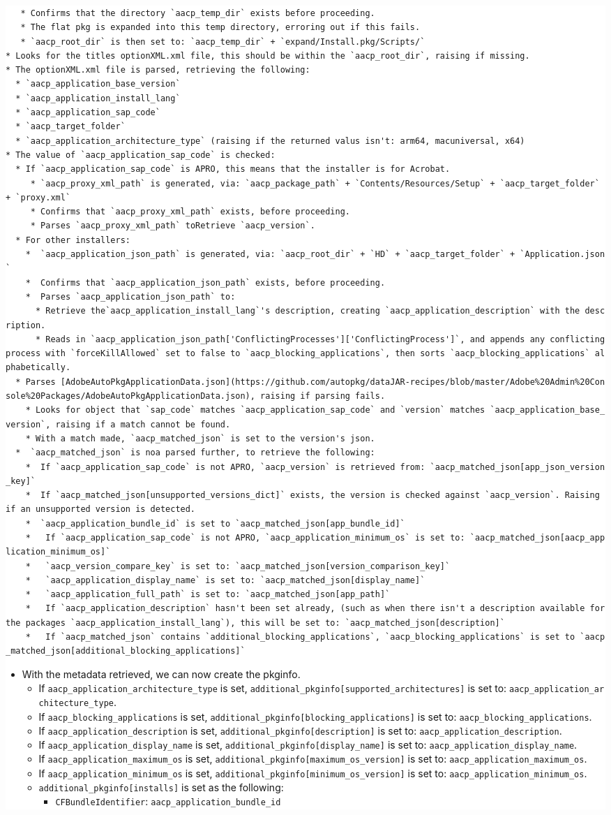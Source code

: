        * Confirms that the directory `aacp_temp_dir` exists before proceeding.
       * The flat pkg is expanded into this temp directory, erroring out if this fails.
       * `aacp_root_dir` is then set to: `aacp_temp_dir` + `expand/Install.pkg/Scripts/`
    * Looks for the titles optionXML.xml file, this should be within the `aacp_root_dir`, raising if missing.
    * The optionXML.xml file is parsed, retrieving the following:
      * `aacp_application_base_version`
      * `aacp_application_install_lang`
      * `aacp_application_sap_code`
      * `aacp_target_folder`
      * `aacp_application_architecture_type` (raising if the returned valus isn't: arm64, macuniversal, x64)
    * The value of `aacp_application_sap_code` is checked:
      * If `aacp_application_sap_code` is APRO, this means that the installer is for Acrobat.
         * `aacp_proxy_xml_path` is generated, via: `aacp_package_path` + `Contents/Resources/Setup` + `aacp_target_folder` + `proxy.xml`
         * Confirms that `aacp_proxy_xml_path` exists, before proceeding.
         * Parses `aacp_proxy_xml_path` toRetrieve `aacp_version`.
      * For other installers:
        *  `aacp_application_json_path` is generated, via: `aacp_root_dir` + `HD` + `aacp_target_folder` + `Application.json`
        *  Confirms that `aacp_application_json_path` exists, before proceeding.
        *  Parses `aacp_application_json_path` to:
          * Retrieve the`aacp_application_install_lang`'s description, creating `aacp_application_description` with the description.
          * Reads in `aacp_application_json_path['ConflictingProcesses']['ConflictingProcess']`, and appends any conflicting process with `forceKillAllowed` set to false to `aacp_blocking_applications`, then sorts `aacp_blocking_applications` alphabetically.
      * Parses [AdobeAutoPkgApplicationData.json](https://github.com/autopkg/dataJAR-recipes/blob/master/Adobe%20Admin%20Console%20Packages/AdobeAutoPkgApplicationData.json), raising if parsing fails.
        * Looks for object that `sap_code` matches `aacp_application_sap_code` and `version` matches `aacp_application_base_version`, raising if a match cannot be found.
        * With a match made, `aacp_matched_json` is set to the version's json.
      *  `aacp_matched_json` is noa parsed further, to retrieve the following:
        *  If `aacp_application_sap_code` is not APRO, `aacp_version` is retrieved from: `aacp_matched_json[app_json_version_key]`
        *  If `aacp_matched_json[unsupported_versions_dict]` exists, the version is checked against `aacp_version`. Raising if an unsupported version is detected.
        *  `aacp_application_bundle_id` is set to `aacp_matched_json[app_bundle_id]`
        *   If `aacp_application_sap_code` is not APRO, `aacp_application_minimum_os` is set to: `aacp_matched_json[aacp_application_minimum_os]`
        *   `aacp_version_compare_key` is set to: `aacp_matched_json[version_comparison_key]`
        *   `aacp_application_display_name` is set to: `aacp_matched_json[display_name]`
        *   `aacp_application_full_path` is set to: `aacp_matched_json[app_path]`
        *   If `aacp_application_description` hasn't been set already, (such as when there isn't a description available for the packages `aacp_application_install_lang`), this will be set to: `aacp_matched_json[description]`
        *   If `aacp_matched_json` contains `additional_blocking_applications`, `aacp_blocking_applications` is set to `aacp_matched_json[additional_blocking_applications]`
   * With the metadata retrieved, we can now create the pkginfo.
     * If `aacp_application_architecture_type` is set, `additional_pkginfo[supported_architectures]` is set to: `aacp_application_architecture_type`.
     * If `aacp_blocking_applications` is set, `additional_pkginfo[blocking_applications]` is set to: `aacp_blocking_applications`.
     * If `aacp_application_description` is set, `additional_pkginfo[description]` is set to: `aacp_application_description`.
     * If `aacp_application_display_name` is set, `additional_pkginfo[display_name]` is set to: `aacp_application_display_name`.
     * If `aacp_application_maximum_os` is set, `additional_pkginfo[maximum_os_version]` is set to: `aacp_application_maximum_os`.
     * If `aacp_application_minimum_os` is set, `additional_pkginfo[minimum_os_version]` is set to: `aacp_application_minimum_os`.
     * `additional_pkginfo[installs]` is set as the following:
       * `CFBundleIdentifier`: `aacp_application_bundle_id`